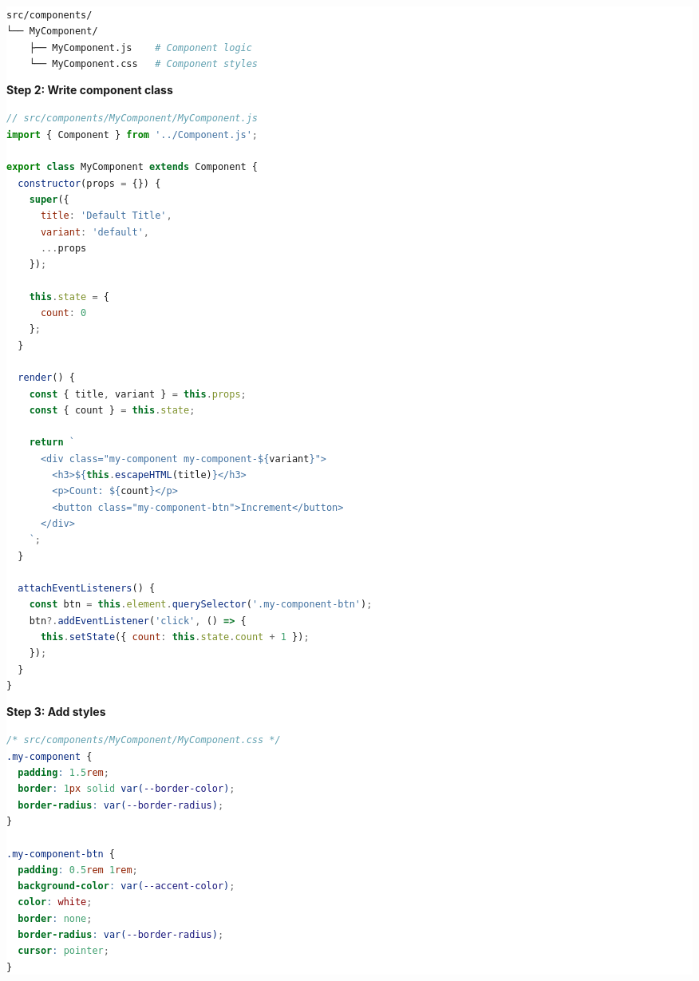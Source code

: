 ```bash
src/components/
└── MyComponent/
    ├── MyComponent.js    # Component logic
    └── MyComponent.css   # Component styles
```

**Step 2: Write component class**

```javascript
// src/components/MyComponent/MyComponent.js
import { Component } from '../Component.js';

export class MyComponent extends Component {
  constructor(props = {}) {
    super({
      title: 'Default Title',
      variant: 'default',
      ...props
    });

    this.state = {
      count: 0
    };
  }

  render() {
    const { title, variant } = this.props;
    const { count } = this.state;

    return `
      <div class="my-component my-component-${variant}">
        <h3>${this.escapeHTML(title)}</h3>
        <p>Count: ${count}</p>
        <button class="my-component-btn">Increment</button>
      </div>
    `;
  }

  attachEventListeners() {
    const btn = this.element.querySelector('.my-component-btn');
    btn?.addEventListener('click', () => {
      this.setState({ count: this.state.count + 1 });
    });
  }
}
```

**Step 3: Add styles**

```css
/* src/components/MyComponent/MyComponent.css */
.my-component {
  padding: 1.5rem;
  border: 1px solid var(--border-color);
  border-radius: var(--border-radius);
}

.my-component-btn {
  padding: 0.5rem 1rem;
  background-color: var(--accent-color);
  color: white;
  border: none;
  border-radius: var(--border-radius);
  cursor: pointer;
}
```